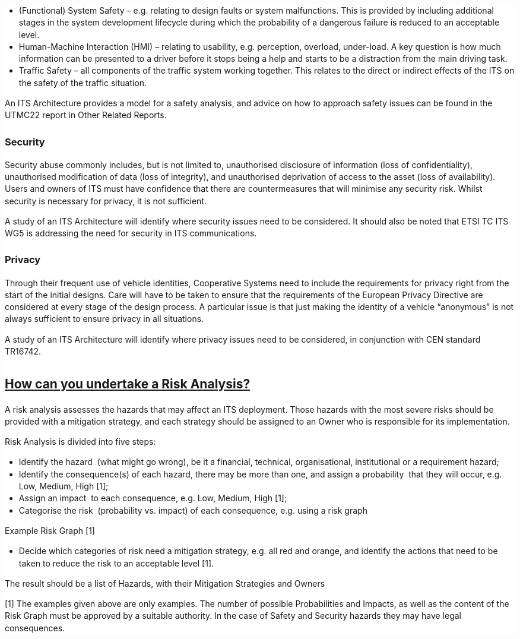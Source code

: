  - (Functional) System Safety – e.g. relating to design faults or system malfunctions. This is provided by including additional stages in the system development lifecycle during which the probability of a dangerous failure is reduced to an acceptable level.
 - Human-Machine Interaction (HMI) – relating to usability, e.g. perception, overload, under-load. A key question is how much information can be presented to a driver before it stops being a help and starts to be a distraction from the main driving task.
 - Traffic Safety – all components of the traffic system working together. This relates to the direct or indirect effects of the ITS on the safety of the traffic situation.

An ITS Architecture provides a model for a safety analysis, and advice on how to approach safety issues can be found in the UTMC22 report in Other Related Reports.

### Security
Security abuse commonly includes, but is not limited to, unauthorised disclosure of information (loss of confidentiality), unauthorised modification of data (loss of integrity), and unauthorised deprivation of access to the asset (loss of availability). Users and owners of ITS must have confidence that there are countermeasures that will minimise any security risk. Whilst security is necessary for privacy, it is not sufficient.

A study of an ITS Architecture will identify where security issues need to be considered. It should also be noted that ETSI TC ITS WG5 is addressing the need for security in ITS communications.

### Privacy
Through their frequent use of vehicle identities, Cooperative Systems need to include the requirements for privacy right from the start of the initial designs. Care will have to be taken to ensure that the requirements of the European Privacy Directive are considered at every stage of the design process. A particular issue is that just making the identity of a vehicle “anonymous” is not always sufficient to ensure privacy in all situations.

A study of an ITS Architecture will identify where privacy issues need to be considered, in conjunction with CEN standard TR16742.

## [How can you undertake a Risk Analysis?]()
A risk analysis assesses the hazards that may affect an ITS deployment. Those hazards with the most severe risks should be provided with a mitigation strategy, and each strategy should be assigned to an Owner who is responsible for its implementation.

Risk Analysis is divided into five steps:

 - Identify the hazard  (what might go wrong), be it a financial, technical, organisational, institutional or a requirement hazard;
 - Identify the consequence(s) of each hazard, there may be more than one, and assign a probability  that they will occur, e.g. Low, Medium, High [1];
 - Assign an impact  to each consequence, e.g. Low, Medium, High [1];
 - Categorise the risk  (probability vs. impact) of each consequence, e.g. using a risk graph

Example Risk Graph [1]

 - Decide which categories of risk need a mitigation strategy, e.g. all red and orange, and identify the actions that need to be taken to reduce the risk to an acceptable level [1].

The result should be a list of Hazards, with their Mitigation Strategies and Owners

[1] The examples given above are only examples. The number of possible Probabilities and Impacts, as well as the content of the Risk Graph must be approved by a suitable authority. In the case of Safety and Security hazards they may have legal consequences.

